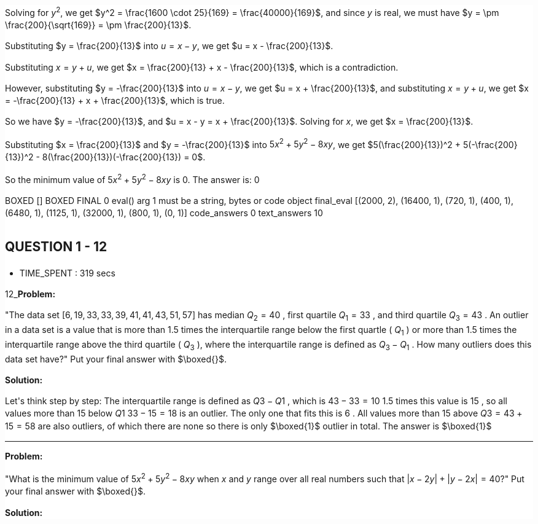 Solving for $y^2$, we get $y^2 = \frac{1600 \cdot 25}{169} = \frac{40000}{169}$, and since $y$ is real, we must have $y = \pm \frac{200}{\sqrt{169}} = \pm \frac{200}{13}$.

Substituting $y = \frac{200}{13}$ into $u = x - y$, we get $u = x - \frac{200}{13}$.

Substituting $x = y + u$, we get $x = \frac{200}{13} + x - \frac{200}{13}$, which is a contradiction.

However, substituting $y = -\frac{200}{13}$ into $u = x - y$, we get $u = x + \frac{200}{13}$, and substituting $x = y + u$, we get $x = -\frac{200}{13} + x + \frac{200}{13}$, which is true.

So we have $y = -\frac{200}{13}$, and $u = x - y = x + \frac{200}{13}$. Solving for $x$, we get $x = \frac{200}{13}$.

Substituting $x = \frac{200}{13}$ and $y = -\frac{200}{13}$ into $5x^2+5y^2-8xy$, we get $5(\frac{200}{13})^2 + 5(-\frac{200}{13})^2 - 8(\frac{200}{13})(-\frac{200}{13}) = 0$.

So the minimum value of $5x^2+5y^2-8xy$ is $0$. The answer is: $0$

BOXED []
BOXED FINAL 0
eval() arg 1 must be a string, bytes or code object final_eval
[(2000, 2), (16400, 1), (720, 1), (400, 1), (6480, 1), (1125, 1), (32000, 1), (800, 1), (0, 1)]
code_answers 0 text_answers 10



## QUESTION 1 - 12 
- TIME_SPENT : 319 secs

12_**Problem:** 

"The data set $[6, 19, 33, 33, 39, 41, 41, 43, 51, 57]$ has median $Q_2 = 40$ , first quartile $Q_1 = 33$ , and third quartile $Q_3 = 43$ . An outlier in a data set is a value that is more than $1.5$ times the interquartile range below the first quartle ( $Q_1$ ) or more than $1.5$ times the interquartile range above the third quartile ( $Q_3$ ), where the interquartile range is defined as $Q_3 - Q_1$ . How many outliers does this data set have?"
Put your final answer with $\boxed{}$.

**Solution:** 

Let's think step by step:
The interquartile range is defined as $Q3 - Q1$ , which is $43 - 33 = 10$ $1.5$ times this value is $15$ , so all values more than $15$ below $Q1$ $33 - 15 = 18$ is an outlier. The only one that fits this is $6$ . All values more than $15$ above $Q3 = 43 + 15 = 58$ are also outliers, of which there are none so there is only $\boxed{1}$ outlier in total. The answer is $\boxed{1}$


---

**Problem:** 

"What is the minimum value of $5x^2+5y^2-8xy$ when $x$ and $y$ range over all real numbers such that $|x-2y| + |y-2x| = 40$?"
Put your final answer with $\boxed{}$.


**Solution:** 
